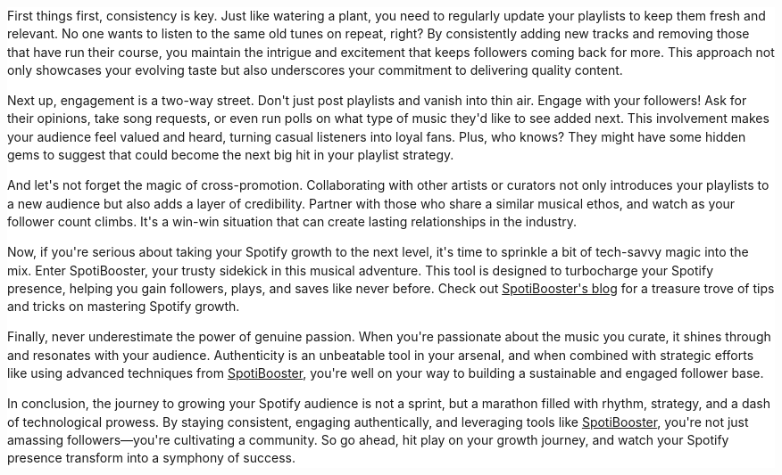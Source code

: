 First things first, consistency is key. Just like watering a plant, you need to regularly update your playlists to keep them fresh and relevant. No one wants to listen to the same old tunes on repeat, right? By consistently adding new tracks and removing those that have run their course, you maintain the intrigue and excitement that keeps followers coming back for more. This approach not only showcases your evolving taste but also underscores your commitment to delivering quality content.

Next up, engagement is a two-way street. Don't just post playlists and vanish into thin air. Engage with your followers! Ask for their opinions, take song requests, or even run polls on what type of music they'd like to see added next. This involvement makes your audience feel valued and heard, turning casual listeners into loyal fans. Plus, who knows? They might have some hidden gems to suggest that could become the next big hit in your playlist strategy.

And let's not forget the magic of cross-promotion. Collaborating with other artists or curators not only introduces your playlists to a new audience but also adds a layer of credibility. Partner with those who share a similar musical ethos, and watch as your follower count climbs. It's a win-win situation that can create lasting relationships in the industry.

Now, if you're serious about taking your Spotify growth to the next level, it's time to sprinkle a bit of tech-savvy magic into the mix. Enter SpotiBooster, your trusty sidekick in this musical adventure. This tool is designed to turbocharge your Spotify presence, helping you gain followers, plays, and saves like never before. Check out [SpotiBooster's blog](https://spotibooster.com/blog/from-playlists-to-followers-mastering-spotify-growth-with-spotibooster) for a treasure trove of tips and tricks on mastering Spotify growth.



Finally, never underestimate the power of genuine passion. When you're passionate about the music you curate, it shines through and resonates with your audience. Authenticity is an unbeatable tool in your arsenal, and when combined with strategic efforts like using advanced techniques from [SpotiBooster](https://spotibooster.com/blog/advanced-techniques-for-using-spotibooster-to-grow-your-spotify-account), you're well on your way to building a sustainable and engaged follower base.

In conclusion, the journey to growing your Spotify audience is not a sprint, but a marathon filled with rhythm, strategy, and a dash of technological prowess. By staying consistent, engaging authentically, and leveraging tools like [SpotiBooster](https://spotibooster.com/blog/how-can-spotibooster-elevate-your-spotify-growth-efforts), you're not just amassing followers—you're cultivating a community. So go ahead, hit play on your growth journey, and watch your Spotify presence transform into a symphony of success.
